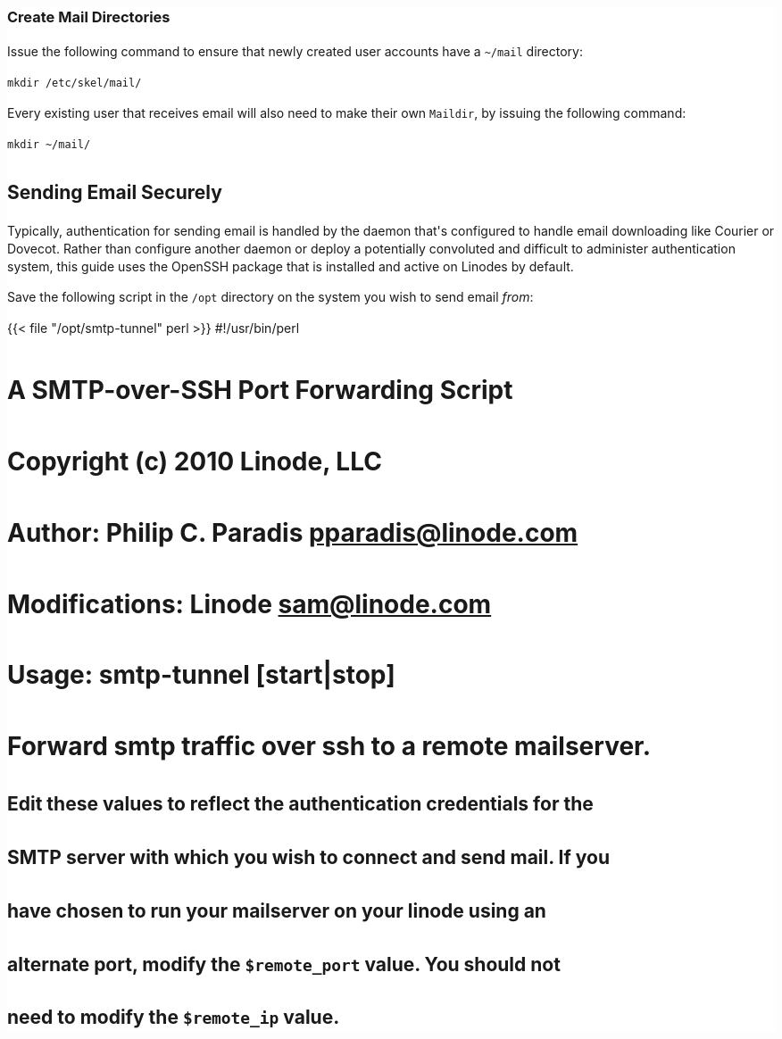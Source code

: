 ### Create Mail Directories

Issue the following command to ensure that newly created user accounts have a `~/mail` directory:

    mkdir /etc/skel/mail/

Every existing user that receives email will also need to make their own `Maildir`, by issuing the following command:

    mkdir ~/mail/

## Sending Email Securely

Typically, authentication for sending email is handled by the daemon that's configured to handle email downloading like Courier or Dovecot. Rather than configure another daemon or deploy a potentially convoluted and difficult to administer authentication system, this guide uses the OpenSSH package that is installed and active on Linodes by default.

Save the following script in the `/opt` directory on the system you wish to send email *from*:

{{< file "/opt/smtp-tunnel" perl >}}
#!/usr/bin/perl

# A SMTP-over-SSH Port Forwarding Script
# Copyright (c) 2010 Linode, LLC
# Author: Philip C. Paradis <pparadis@linode.com>
# Modifications: Linode <sam@linode.com>
# Usage: smtp-tunnel [start|stop]
# Forward smtp traffic over ssh to a remote mailserver.

## Edit these values to reflect the authentication credentials for the
## SMTP server with which you wish to connect and send mail. If you
## have chosen to run your mailserver on your linode using an
## alternate port, modify the `$remote_port` value. You should not
## need to modify the `$remote_ip` value.
